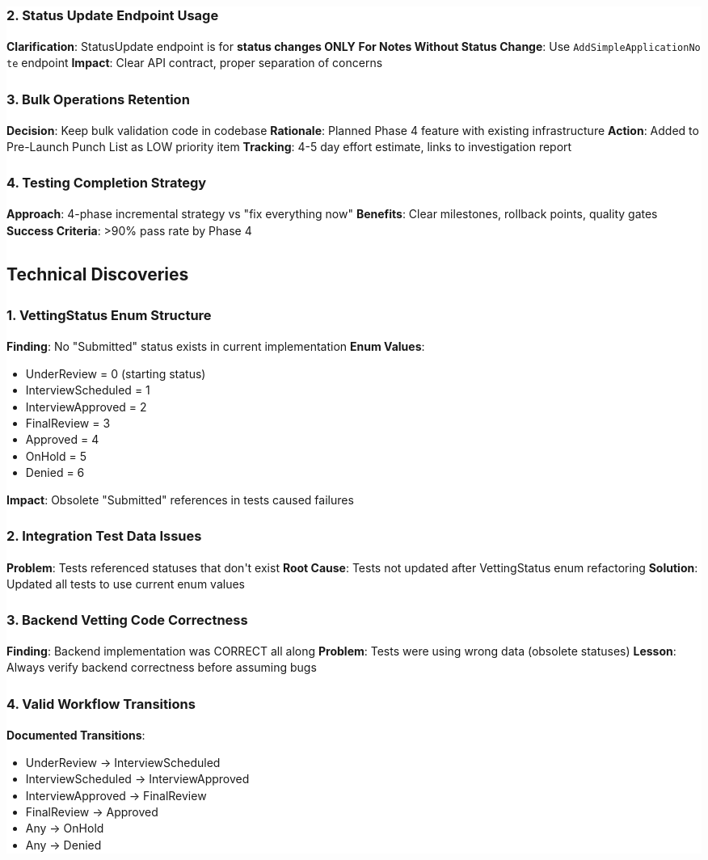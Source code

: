### 2. Status Update Endpoint Usage
**Clarification**: StatusUpdate endpoint is for **status changes ONLY**
**For Notes Without Status Change**: Use `AddSimpleApplicationNote` endpoint
**Impact**: Clear API contract, proper separation of concerns

### 3. Bulk Operations Retention
**Decision**: Keep bulk validation code in codebase
**Rationale**: Planned Phase 4 feature with existing infrastructure
**Action**: Added to Pre-Launch Punch List as LOW priority item
**Tracking**: 4-5 day effort estimate, links to investigation report

### 4. Testing Completion Strategy
**Approach**: 4-phase incremental strategy vs "fix everything now"
**Benefits**: Clear milestones, rollback points, quality gates
**Success Criteria**: >90% pass rate by Phase 4

## Technical Discoveries

### 1. VettingStatus Enum Structure
**Finding**: No "Submitted" status exists in current implementation
**Enum Values**:
- UnderReview = 0 (starting status)
- InterviewScheduled = 1
- InterviewApproved = 2
- FinalReview = 3
- Approved = 4
- OnHold = 5
- Denied = 6

**Impact**: Obsolete "Submitted" references in tests caused failures

### 2. Integration Test Data Issues
**Problem**: Tests referenced statuses that don't exist
**Root Cause**: Tests not updated after VettingStatus enum refactoring
**Solution**: Updated all tests to use current enum values

### 3. Backend Vetting Code Correctness
**Finding**: Backend implementation was CORRECT all along
**Problem**: Tests were using wrong data (obsolete statuses)
**Lesson**: Always verify backend correctness before assuming bugs

### 4. Valid Workflow Transitions
**Documented Transitions**:
- UnderReview → InterviewScheduled
- InterviewScheduled → InterviewApproved
- InterviewApproved → FinalReview
- FinalReview → Approved
- Any → OnHold
- Any → Denied
